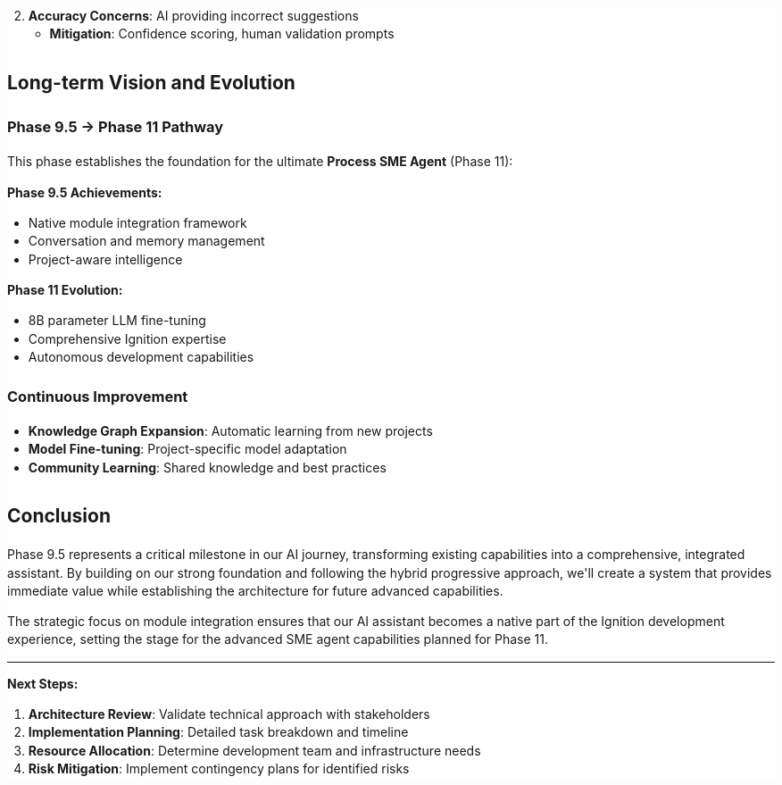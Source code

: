 2. **Accuracy Concerns**: AI providing incorrect suggestions
   - **Mitigation**: Confidence scoring, human validation prompts

## Long-term Vision and Evolution

### **Phase 9.5 → Phase 11 Pathway**
This phase establishes the foundation for the ultimate **Process SME Agent** (Phase 11):

**Phase 9.5 Achievements:**
- Native module integration framework
- Conversation and memory management
- Project-aware intelligence

**Phase 11 Evolution:**
- 8B parameter LLM fine-tuning
- Comprehensive Ignition expertise
- Autonomous development capabilities

### **Continuous Improvement**
- **Knowledge Graph Expansion**: Automatic learning from new projects
- **Model Fine-tuning**: Project-specific model adaptation
- **Community Learning**: Shared knowledge and best practices

## Conclusion

Phase 9.5 represents a critical milestone in our AI journey, transforming existing capabilities into a comprehensive, integrated assistant. By building on our strong foundation and following the hybrid progressive approach, we'll create a system that provides immediate value while establishing the architecture for future advanced capabilities.

The strategic focus on module integration ensures that our AI assistant becomes a native part of the Ignition development experience, setting the stage for the advanced SME agent capabilities planned for Phase 11.

---

**Next Steps:**
1. **Architecture Review**: Validate technical approach with stakeholders
2. **Implementation Planning**: Detailed task breakdown and timeline
3. **Resource Allocation**: Determine development team and infrastructure needs
4. **Risk Mitigation**: Implement contingency plans for identified risks 